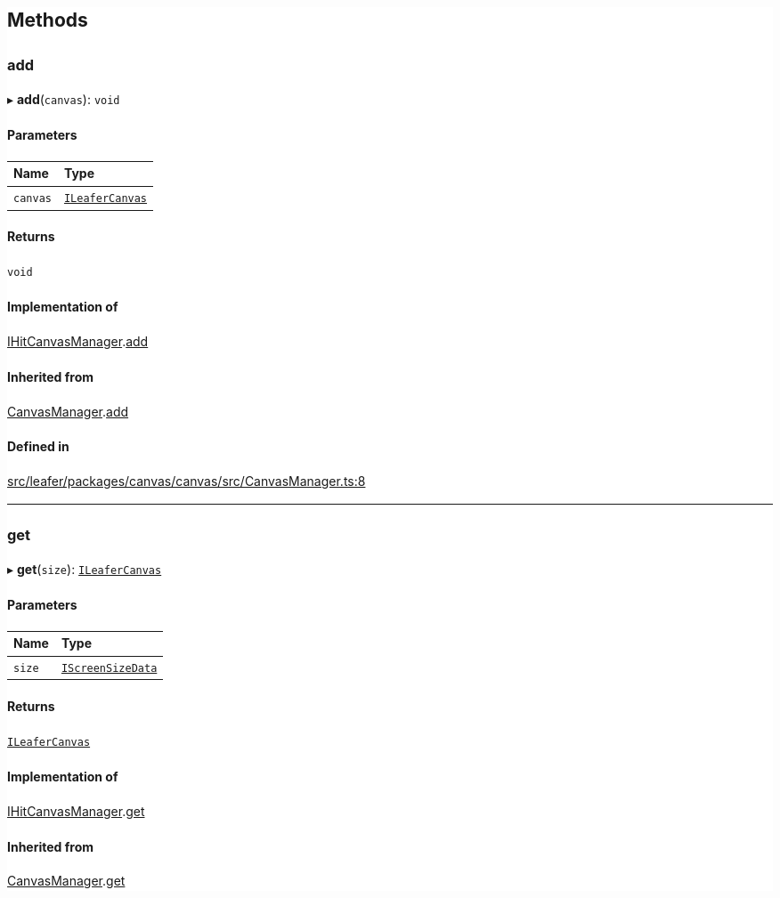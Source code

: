 ## Methods

### add

▸ **add**(`canvas`): `void`

#### Parameters

| Name | Type |
| :------ | :------ |
| `canvas` | [`ILeaferCanvas`](../interfaces/ILeaferCanvas.md) |

#### Returns

`void`

#### Implementation of

[IHitCanvasManager](../interfaces/IHitCanvasManager.md).[add](../interfaces/IHitCanvasManager.md#add)

#### Inherited from

[CanvasManager](CanvasManager.md).[add](CanvasManager.md#add)

#### Defined in

[src/leafer/packages/canvas/canvas/src/CanvasManager.ts:8](https://github.com/leaferjs/leafer/blob/e3d29379fa30ec6414b4ee45872fc9fd9c3f2178/packages/canvas/canvas/src/CanvasManager.ts#L8)

___

### get

▸ **get**(`size`): [`ILeaferCanvas`](../interfaces/ILeaferCanvas.md)

#### Parameters

| Name | Type |
| :------ | :------ |
| `size` | [`IScreenSizeData`](../interfaces/IScreenSizeData.md) |

#### Returns

[`ILeaferCanvas`](../interfaces/ILeaferCanvas.md)

#### Implementation of

[IHitCanvasManager](../interfaces/IHitCanvasManager.md).[get](../interfaces/IHitCanvasManager.md#get)

#### Inherited from

[CanvasManager](CanvasManager.md).[get](CanvasManager.md#get)
